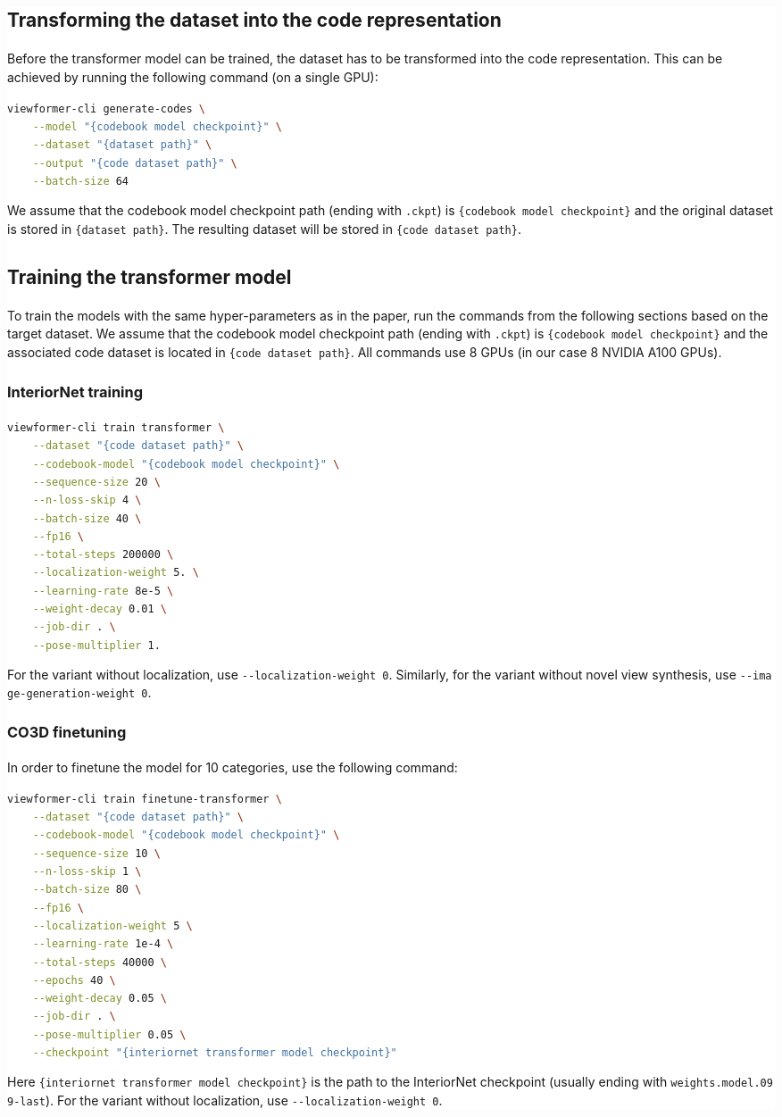 
## Transforming the dataset into the code representation
Before the transformer model can be trained, the dataset has to be transformed into the code representation. This can be achieved by running the following command (on a single GPU):
```bash
viewformer-cli generate-codes \
    --model "{codebook model checkpoint}" \
    --dataset "{dataset path}" \
    --output "{code dataset path}" \
    --batch-size 64 
```
We assume that the codebook model checkpoint path (ending with `.ckpt`) is `{codebook model checkpoint}` and the original dataset is stored in `{dataset path}`. The resulting dataset will be stored in `{code dataset path}`.

## Training the transformer model
To train the models with the same hyper-parameters as in the paper, run the commands from the following sections based on the target dataset. We assume that the codebook model checkpoint path (ending with `.ckpt`) is `{codebook model checkpoint}` and the associated code dataset is located in `{code dataset path}`. All commands use 8 GPUs (in our case 8 NVIDIA A100 GPUs).

### InteriorNet training
```bash
viewformer-cli train transformer \
    --dataset "{code dataset path}" \
    --codebook-model "{codebook model checkpoint}" \
    --sequence-size 20 \
    --n-loss-skip 4 \
    --batch-size 40 \
    --fp16 \
    --total-steps 200000 \
    --localization-weight 5. \
    --learning-rate 8e-5 \
    --weight-decay 0.01 \
    --job-dir . \
    --pose-multiplier 1.
```
For the variant without localization, use `--localization-weight 0`. Similarly, for the variant without novel view synthesis, use `--image-generation-weight 0`.

### CO3D finetuning
In order to finetune the model for 10 categories, use the following command:
```bash
viewformer-cli train finetune-transformer \
    --dataset "{code dataset path}" \
    --codebook-model "{codebook model checkpoint}" \
    --sequence-size 10 \
    --n-loss-skip 1 \
    --batch-size 80 \
    --fp16 \
    --localization-weight 5 \
    --learning-rate 1e-4 \
    --total-steps 40000 \
    --epochs 40 \
    --weight-decay 0.05 \
    --job-dir . \
    --pose-multiplier 0.05 \
    --checkpoint "{interiornet transformer model checkpoint}"
```
Here `{interiornet transformer model checkpoint}` is the path to the InteriorNet checkpoint (usually ending with `weights.model.099-last`). For the variant without localization, use `--localization-weight 0`.

